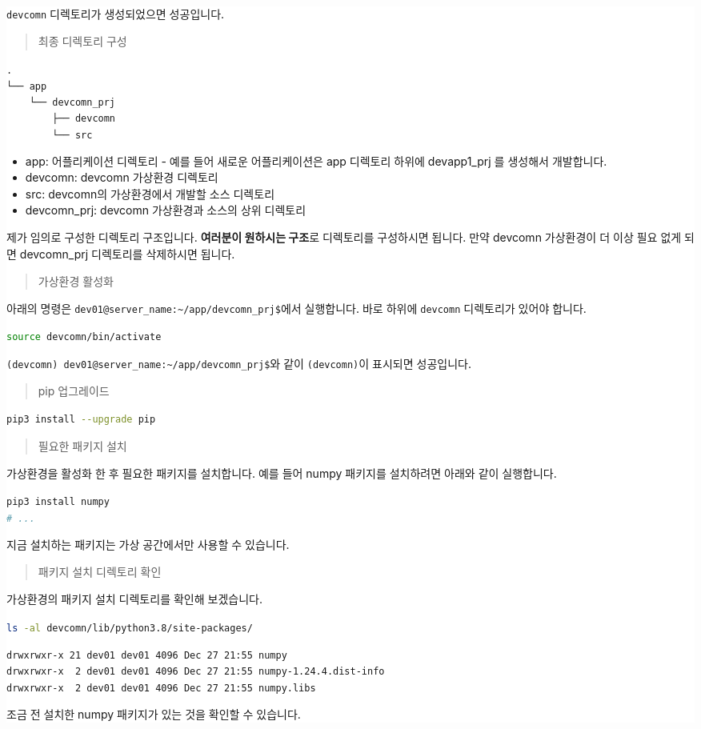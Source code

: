 `devcomn` 디렉토리가 생성되었으면 성공입니다.

> 최종 디렉토리 구성

```text
.
└── app
    └── devcomn_prj
        ├── devcomn
        └── src
```

- app: 어플리케이션 디렉토리 - 예를 들어 새로운 어플리케이션은 app 디렉토리 하위에 devapp1_prj 를 생성해서 개발합니다.
- devcomn: devcomn 가상환경 디렉토리
- src: devcomn의 가상환경에서 개발할 소스 디렉토리
- devcomn_prj: devcomn 가상환경과 소스의 상위 디렉토리

제가 임의로 구성한 디렉토리 구조입니다. **여러분이 원하시는 구조**로 디렉토리를 구성하시면 됩니다.  만약 devcomn 가상환경이 더 이상 필요 없게 되면 devcomn_prj 디렉토리를 삭제하시면 됩니다.

> 가상환경 활성화

아래의 명령은 `dev01@server_name:~/app/devcomn_prj$`에서 실행합니다. 바로 하위에 `devcomn` 디렉토리가 있어야 합니다.

```bash
source devcomn/bin/activate
```

`(devcomn) dev01@server_name:~/app/devcomn_prj$`와 같이 `(devcomn)`이 표시되면 성공입니다.

> pip 업그레이드

```bash
pip3 install --upgrade pip
```

> 필요한 패키지 설치

가상환경을 활성화 한 후 필요한 패키지를 설치합니다. 예를 들어 numpy 패키지를 설치하려면 아래와 같이 실행합니다.

```bash
pip3 install numpy
# ...
```

지금 설치하는 패키지는 가상 공간에서만 사용할 수 있습니다.

> 패키지 설치 디렉토리 확인

가상환경의 패키지 설치 디렉토리를 확인해 보겠습니다.

```bash
ls -al devcomn/lib/python3.8/site-packages/
``````

```bash
drwxrwxr-x 21 dev01 dev01 4096 Dec 27 21:55 numpy
drwxrwxr-x  2 dev01 dev01 4096 Dec 27 21:55 numpy-1.24.4.dist-info
drwxrwxr-x  2 dev01 dev01 4096 Dec 27 21:55 numpy.libs
```

조금 전 설치한 numpy 패키지가 있는 것을 확인할 수 있습니다.
